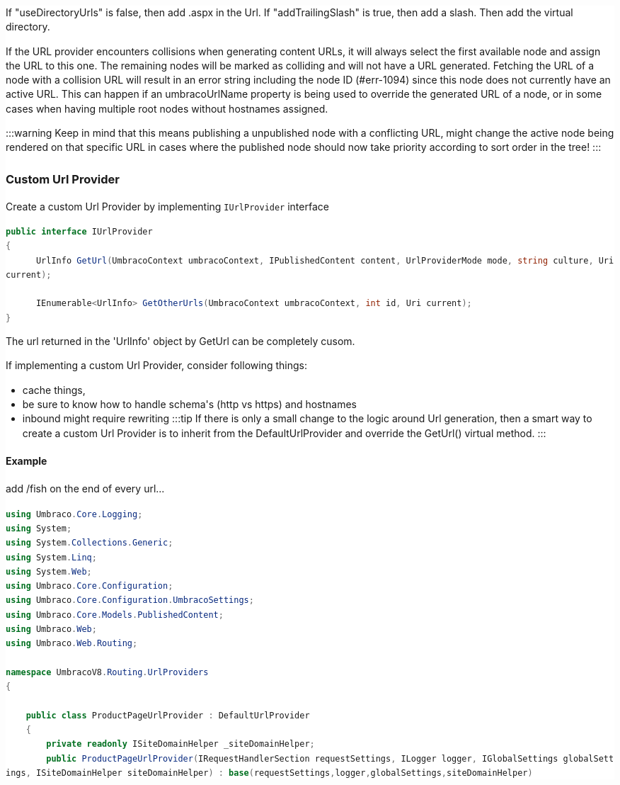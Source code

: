 If "useDirectoryUrls" is false, then add .aspx in the Url.
If "addTrailingSlash" is true, then add a slash.
Then add the virtual directory.

If the URL provider encounters collisions when generating content URLs, it will always select the first available node and assign the URL to this one.
The remaining nodes will be marked as colliding and will not have a URL generated. Fetching the URL of a node with a collision URL will result in an error string including the node ID (#err-1094) since this node does not currently have an active URL.
This can happen if an umbracoUrlName property is being used to override the generated URL of a node, or in some cases when having multiple root nodes without hostnames assigned.

:::warning
Keep in mind that this means publishing a unpublished node with a conflicting URL, might change the active node being rendered on that specific URL in cases where the published node should now take priority according to sort order in the tree!
:::

### Custom Url Provider

Create a custom Url Provider by implementing `IUrlProvider` interface

```csharp
public interface IUrlProvider
{
      UrlInfo GetUrl(UmbracoContext umbracoContext, IPublishedContent content, UrlProviderMode mode, string culture, Uri current);

      IEnumerable<UrlInfo> GetOtherUrls(UmbracoContext umbracoContext, int id, Uri current);
}
```
The url returned in the 'UrlInfo' object by GetUrl can be completely cusom.

If implementing a custom Url Provider, consider following things:

- cache things,
- be sure to know how to handle schema's (http vs https) and hostnames 
- inbound might require rewriting
:::tip
If there is only a small change to the logic around Url generation, then a smart way to create a custom Url Provider is to inherit from the DefaultUrlProvider and override the GetUrl() virtual method.
:::
#### Example
 add /fish on the end of every url...

```csharp
using Umbraco.Core.Logging;
using System;
using System.Collections.Generic;
using System.Linq;
using System.Web;
using Umbraco.Core.Configuration;
using Umbraco.Core.Configuration.UmbracoSettings;
using Umbraco.Core.Models.PublishedContent;
using Umbraco.Web;
using Umbraco.Web.Routing;

namespace UmbracoV8.Routing.UrlProviders
{
    
    public class ProductPageUrlProvider : DefaultUrlProvider
    {
        private readonly ISiteDomainHelper _siteDomainHelper;
        public ProductPageUrlProvider(IRequestHandlerSection requestSettings, ILogger logger, IGlobalSettings globalSettings, ISiteDomainHelper siteDomainHelper) : base(requestSettings,logger,globalSettings,siteDomainHelper)
```